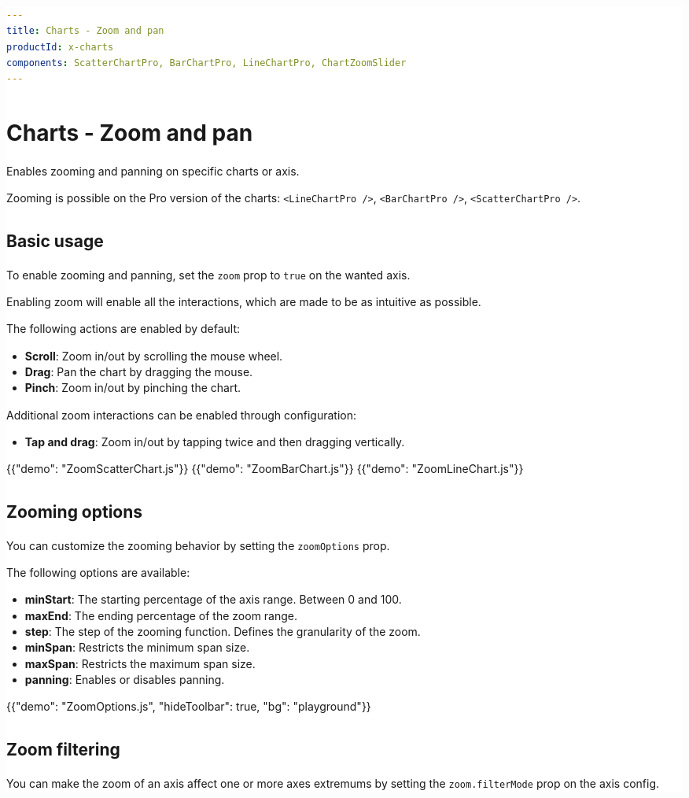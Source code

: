 ```yaml
---
title: Charts - Zoom and pan
productId: x-charts
components: ScatterChartPro, BarChartPro, LineChartPro, ChartZoomSlider
---
```


# Charts - Zoom and pan [<span class="plan-pro"></span>](/x/introduction/licensing/#pro-plan 'Pro plan')

<p class="description">Enables zooming and panning on specific charts or axis.</p>

Zooming is possible on the Pro version of the charts: `<LineChartPro />`, `<BarChartPro />`, `<ScatterChartPro />`.

## Basic usage

To enable zooming and panning, set the `zoom` prop to `true` on the wanted axis.

Enabling zoom will enable all the interactions, which are made to be as intuitive as possible.

The following actions are enabled by default:

- **Scroll**: Zoom in/out by scrolling the mouse wheel.
- **Drag**: Pan the chart by dragging the mouse.
- **Pinch**: Zoom in/out by pinching the chart.

Additional zoom interactions can be enabled through configuration:

- **Tap and drag**: Zoom in/out by tapping twice and then dragging vertically.

{{"demo": "ZoomScatterChart.js"}}
{{"demo": "ZoomBarChart.js"}}
{{"demo": "ZoomLineChart.js"}}

## Zooming options

You can customize the zooming behavior by setting the `zoomOptions` prop.

The following options are available:

- **minStart**: The starting percentage of the axis range. Between 0 and 100.
- **maxEnd**: The ending percentage of the zoom range.
- **step**: The step of the zooming function. Defines the granularity of the zoom.
- **minSpan**: Restricts the minimum span size.
- **maxSpan**: Restricts the maximum span size.
- **panning**: Enables or disables panning.

{{"demo": "ZoomOptions.js", "hideToolbar": true, "bg": "playground"}}

## Zoom filtering

You can make the zoom of an axis affect one or more axes extremums by setting the `zoom.filterMode` prop on the axis config.
